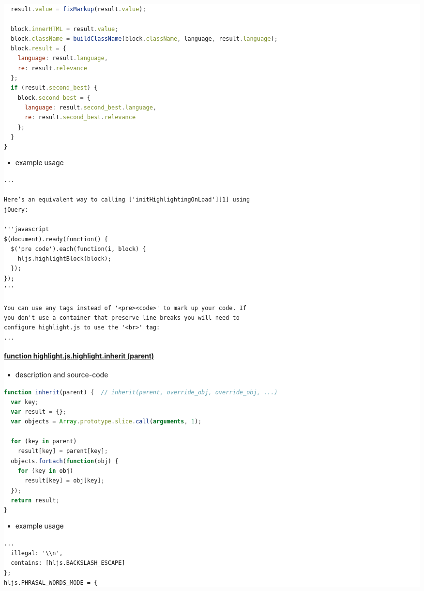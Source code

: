 ```javascript
  result.value = fixMarkup(result.value);

  block.innerHTML = result.value;
  block.className = buildClassName(block.className, language, result.language);
  block.result = {
    language: result.language,
    re: result.relevance
  };
  if (result.second_best) {
    block.second_best = {
      language: result.second_best.language,
      re: result.second_best.relevance
    };
  }
}
```
- example usage
```shell
...

Here’s an equivalent way to calling ['initHighlightingOnLoad'][1] using
jQuery:

'''javascript
$(document).ready(function() {
  $('pre code').each(function(i, block) {
    hljs.highlightBlock(block);
  });
});
'''

You can use any tags instead of '<pre><code>' to mark up your code. If
you don't use a container that preserve line breaks you will need to
configure highlight.js to use the '<br>' tag:
...
```

#### <a name="apidoc.element.highlight.js.highlight.inherit"></a>[function <span class="apidocSignatureSpan">highlight.js.highlight.</span>inherit (parent)](#apidoc.element.highlight.js.highlight.inherit)
- description and source-code
```javascript
function inherit(parent) {  // inherit(parent, override_obj, override_obj, ...)
  var key;
  var result = {};
  var objects = Array.prototype.slice.call(arguments, 1);

  for (key in parent)
    result[key] = parent[key];
  objects.forEach(function(obj) {
    for (key in obj)
      result[key] = obj[key];
  });
  return result;
}
```
- example usage
```shell
...
  illegal: '\\n',
  contains: [hljs.BACKSLASH_ESCAPE]
};
hljs.PHRASAL_WORDS_MODE = {
```